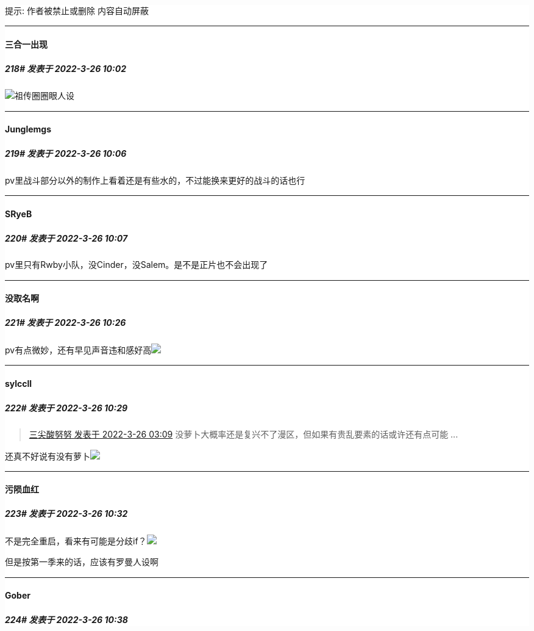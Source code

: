 提示: 作者被禁止或删除 内容自动屏蔽

*****

####  三合一出现  
##### 218#       发表于 2022-3-26 10:02

<img src="https://static.saraba1st.com/image/smiley/face2017/067.png" referrerpolicy="no-referrer">祖传圈圈眼人设

*****

####  Junglemgs  
##### 219#       发表于 2022-3-26 10:06

pv里战斗部分以外的制作上看着还是有些水的，不过能换来更好的战斗的话也行

*****

####  SRyeB  
##### 220#       发表于 2022-3-26 10:07

pv里只有Rwby小队，没Cinder，没Salem。是不是正片也不会出现了

*****

####  没取名啊  
##### 221#       发表于 2022-3-26 10:26

pv有点微妙，还有早见声音违和感好高<img src="https://static.saraba1st.com/image/smiley/face2017/001.png" referrerpolicy="no-referrer">

*****

####  sylccll  
##### 222#       发表于 2022-3-26 10:29

<blockquote><a href="httphttps://bbs.saraba1st.com/2b/forum.php?mod=redirect&amp;goto=findpost&amp;pid=55188801&amp;ptid=2050297" target="_blank">三尖酸努努 发表于 2022-3-26 03:09</a>
没萝卜大概率还是复兴不了漫区，但如果有贵乱要素的话或许还有点可能 ...</blockquote>
还真不好说有没有萝卜<img src="https://static.saraba1st.com/image/smiley/face2017/025.png" referrerpolicy="no-referrer">

*****

####  污陨血红  
##### 223#       发表于 2022-3-26 10:32

不是完全重启，看来有可能是分歧if？<img src="https://static.saraba1st.com/image/smiley/face2017/047.png" referrerpolicy="no-referrer">

但是按第一季来的话，应该有罗曼人设啊

*****

####  Gober  
##### 224#       发表于 2022-3-26 10:38
